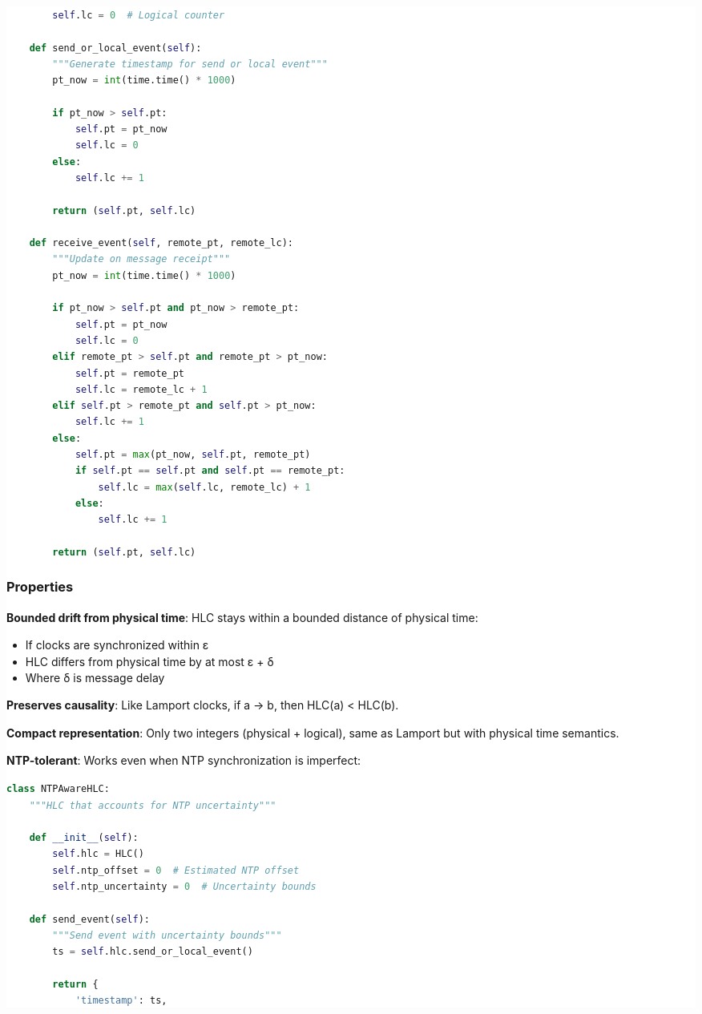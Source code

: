 ```python
        self.lc = 0  # Logical counter

    def send_or_local_event(self):
        """Generate timestamp for send or local event"""
        pt_now = int(time.time() * 1000)

        if pt_now > self.pt:
            self.pt = pt_now
            self.lc = 0
        else:
            self.lc += 1

        return (self.pt, self.lc)

    def receive_event(self, remote_pt, remote_lc):
        """Update on message receipt"""
        pt_now = int(time.time() * 1000)

        if pt_now > self.pt and pt_now > remote_pt:
            self.pt = pt_now
            self.lc = 0
        elif remote_pt > self.pt and remote_pt > pt_now:
            self.pt = remote_pt
            self.lc = remote_lc + 1
        elif self.pt > remote_pt and self.pt > pt_now:
            self.lc += 1
        else:
            self.pt = max(pt_now, self.pt, remote_pt)
            if self.pt == self.pt and self.pt == remote_pt:
                self.lc = max(self.lc, remote_lc) + 1
            else:
                self.lc += 1

        return (self.pt, self.lc)
```

### Properties

**Bounded drift from physical time**: HLC stays within a bounded distance of physical time:
- If clocks are synchronized within ε
- HLC differs from physical time by at most ε + δ
- Where δ is message delay

**Preserves causality**: Like Lamport clocks, if a → b, then HLC(a) < HLC(b).

**Compact representation**: Only two integers (physical + logical), same as Lamport but with physical time semantics.

**NTP-tolerant**: Works even when NTP synchronization is imperfect:

```python
class NTPAwareHLC:
    """HLC that accounts for NTP uncertainty"""

    def __init__(self):
        self.hlc = HLC()
        self.ntp_offset = 0  # Estimated NTP offset
        self.ntp_uncertainty = 0  # Uncertainty bounds

    def send_event(self):
        """Send event with uncertainty bounds"""
        ts = self.hlc.send_or_local_event()

        return {
            'timestamp': ts,
```